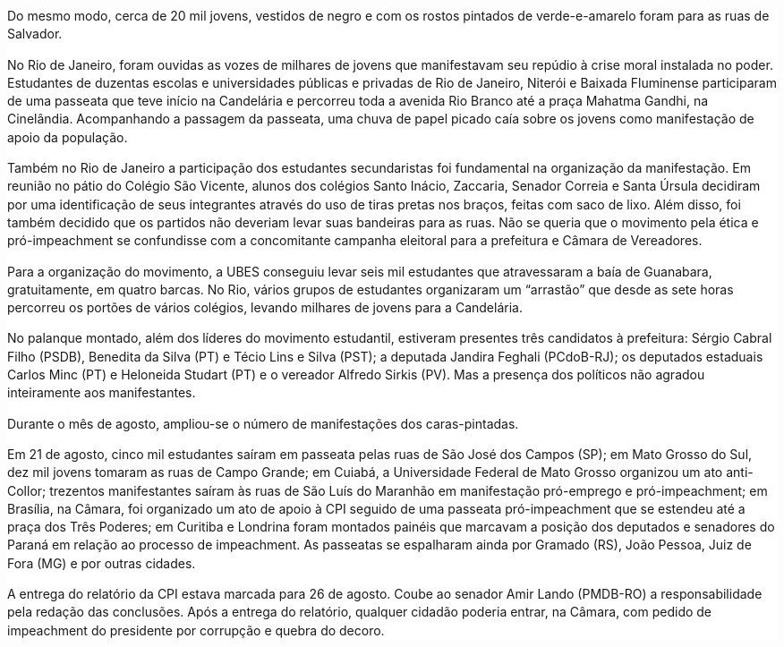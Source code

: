 Do mesmo modo, cerca de 20 mil jovens, vestidos de negro e com os rostos
pintados de verde-e-amarelo foram para as ruas de Salvador.

No Rio de Janeiro, foram ouvidas as vozes de milhares de jovens que
manifestavam seu repúdio à crise moral instalada no poder. Estudantes de
duzentas escolas e universidades públicas e privadas de Rio de Janeiro,
Niterói e Baixada Fluminense participaram de uma passeata que teve
início na Candelária e percorreu toda a avenida Rio Branco até a praça
Mahatma Gandhi, na Cinelândia. Acompanhando a passagem da passeata, uma
chuva de papel picado caía sobre os jovens como manifestação de apoio da
população.

Também no Rio de Janeiro a participação dos estudantes secundaristas foi
fundamental na organização da manifestação. Em reunião no pátio do
Colégio São Vicente, alunos dos colégios Santo Inácio, Zaccaria, Senador
Correia e Santa Úrsula decidiram por uma identificação de seus
integrantes através do uso de tiras pretas nos braços, feitas com saco
de lixo. Além disso, foi também decidido que os partidos não deveriam
levar suas bandeiras para as ruas. Não se queria que o movimento pela
ética e pró-impeachment se confundisse com a concomitante campanha
eleitoral para a prefeitura e Câmara de Vereadores.

Para a organização do movimento, a UBES conseguiu levar seis mil
estudantes que atravessaram a baía de Guanabara, gratuitamente, em
quatro barcas. No Rio, vários grupos de estudantes organizaram um
“arrastão” que desde as sete horas percorreu os portões de vários
colégios, levando milhares de jovens para a Candelária.

No palanque montado, além dos líderes do movimento estudantil, estiveram
presentes três candidatos à prefeitura: Sérgio Cabral Filho (PSDB),
Benedita da Silva (PT) e Técio Lins e Silva (PST); a deputada Jandira
Feghali (PCdoB-RJ); os deputados estaduais Carlos Minc (PT) e Heloneida
Studart (PT) e o vereador Alfredo Sirkis (PV). Mas a presença dos
políticos não agradou inteiramente aos manifestantes.

Durante o mês de agosto, ampliou-se o número de manifestações dos
caras-pintadas.

Em 21 de agosto, cinco mil estudantes saíram em passeata pelas ruas de
São José dos Campos (SP); em Mato Grosso do Sul, dez mil jovens tomaram
as ruas de Campo Grande; em Cuiabá, a Universidade Federal de Mato
Grosso organizou um ato anti-Collor; trezentos manifestantes saíram às
ruas de São Luís do Maranhão em manifestação pró-emprego e
pró-impeachment; em Brasília, na Câmara, foi organizado um ato de apoio
à CPI seguido de uma passeata pró-impeachment que se estendeu até a
praça dos Três Poderes; em Curitiba e Londrina foram montados painéis
que marcavam a posição dos deputados e senadores do Paraná em relação ao
processo de impeachment. As passeatas se espalharam ainda por Gramado
(RS), João Pessoa, Juiz de Fora (MG) e por outras cidades.

A entrega do relatório da CPI estava marcada para 26 de agosto. Coube ao
senador Amir Lando (PMDB-RO) a responsabilidade pela redação das
conclusões. Após a entrega do relatório, qualquer cidadão poderia
entrar, na Câmara, com pedido de impeachment do presidente por corrupção
e quebra do decoro.
